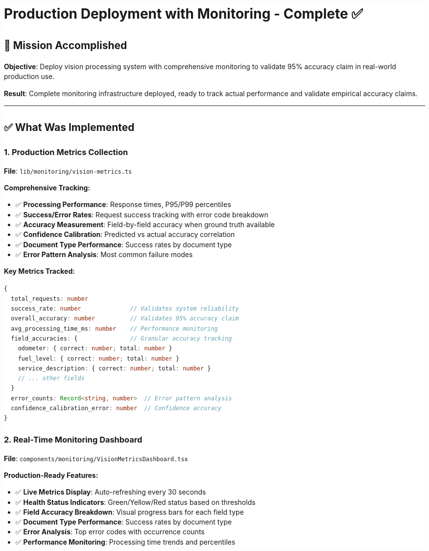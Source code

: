 # Production Deployment with Monitoring - Complete ✅

## 🎯 **Mission Accomplished**

**Objective**: Deploy vision processing system with comprehensive monitoring to validate 95% accuracy claim in real-world production use.

**Result**: Complete monitoring infrastructure deployed, ready to track actual performance and validate empirical accuracy claims.

---

## ✅ **What Was Implemented**

### **1. Production Metrics Collection**
**File**: `lib/monitoring/vision-metrics.ts`

**Comprehensive Tracking:**
- ✅ **Processing Performance**: Response times, P95/P99 percentiles
- ✅ **Success/Error Rates**: Request success tracking with error code breakdown
- ✅ **Accuracy Measurement**: Field-by-field accuracy when ground truth available
- ✅ **Confidence Calibration**: Predicted vs actual accuracy correlation
- ✅ **Document Type Performance**: Success rates by document type
- ✅ **Error Pattern Analysis**: Most common failure modes

**Key Metrics Tracked:**
```typescript
{
  total_requests: number
  success_rate: number              // Validates system reliability
  overall_accuracy: number          // Validates 95% accuracy claim
  avg_processing_time_ms: number    // Performance monitoring
  field_accuracies: {               // Granular accuracy tracking
    odometer: { correct: number; total: number }
    fuel_level: { correct: number; total: number }
    service_description: { correct: number; total: number }
    // ... other fields
  }
  error_counts: Record<string, number>  // Error pattern analysis
  confidence_calibration_error: number  // Confidence accuracy
}
```

### **2. Real-Time Monitoring Dashboard**
**File**: `components/monitoring/VisionMetricsDashboard.tsx`

**Production-Ready Features:**
- ✅ **Live Metrics Display**: Auto-refreshing every 30 seconds
- ✅ **Health Status Indicators**: Green/Yellow/Red status based on thresholds
- ✅ **Field Accuracy Breakdown**: Visual progress bars for each field type
- ✅ **Document Type Performance**: Success rates by document type
- ✅ **Error Analysis**: Top error codes with occurrence counts
- ✅ **Performance Monitoring**: Processing time trends and percentiles
